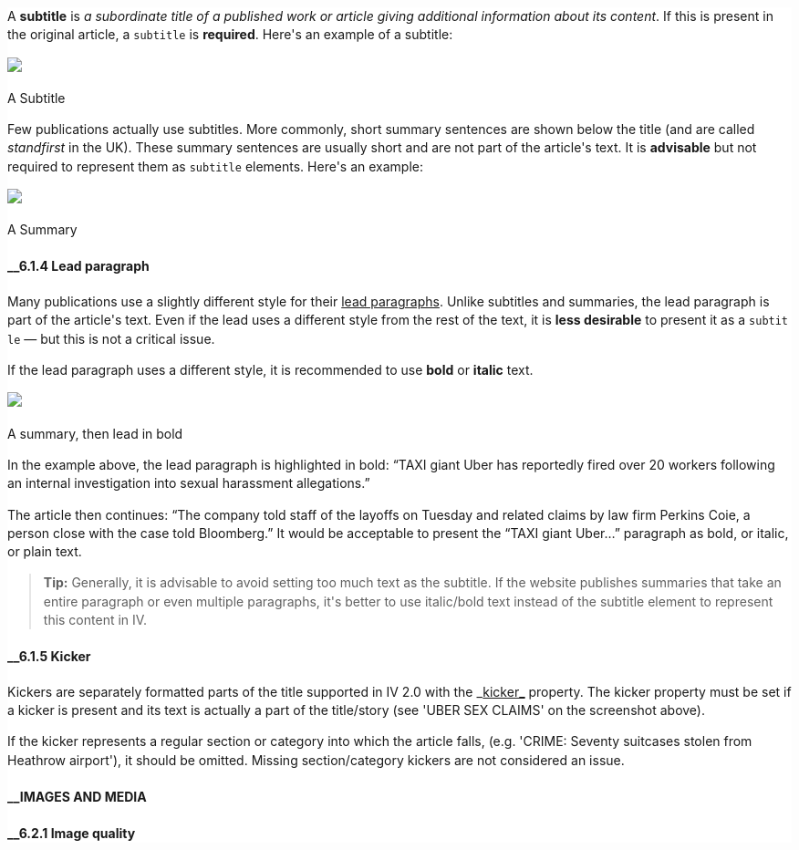 A **subtitle** is _a subordinate title of a published work or article giving additional information about its content_. If this is present in the original article, a `subtitle` is **required**. Here's an example of a subtitle:

![](/file/811140067/4/sHpKJZGksno.26146/01c22f5990ad752f20)

A Subtitle

Few publications actually use subtitles. More commonly, short summary sentences are shown below the title (and are called _standfirst_ in the UK). These summary sentences are usually short and are not part of the article's text. It is **advisable** but not required to represent them as `subtitle` elements. Here's an example:

![](/file/811140239/3/NUL4Rsj3By8.33798/35bd1353620089d84c)

A Summary

#### __6.1.4 Lead paragraph

Many publications use a slightly different style for their [lead paragraphs](https://en.wikipedia.org/wiki/Lead_paragraph). Unlike subtitles and summaries, the lead paragraph is part of the article's text. Even if the lead uses a different style from the rest of the text, it is **less desirable** to present it as a `subtitle` — but this is not a critical issue.

If the lead paragraph uses a different style, it is recommended to use **bold** or **italic** text. 

![](/file/811140143/2/4WbpXiI4m8E.64274/a31d87f94d80a60426)

A summary, then lead in bold

In the example above, the lead paragraph is highlighted in bold: “TAXI giant Uber has reportedly fired over 20 workers following an internal investigation into sexual harassment allegations.”

The article then continues: “The company told staff of the layoffs on Tuesday and related claims by law firm Perkins Coie, a person close with the case told Bloomberg.” It would be acceptable to present the “TAXI giant Uber…” paragraph as bold, or italic, or plain text.

> **Tip:** Generally, it is advisable to avoid setting too much text as the subtitle. If the website publishes summaries that take an entire paragraph or even multiple paragraphs, it's better to use italic/bold text instead of the subtitle element to represent this content in IV.

#### __6.1.5 Kicker

Kickers are separately formatted parts of the title supported in IV 2.0 with the _[kicker_](https://instantview.telegram.org/docs?v=2.0#instant-view-format) property. The kicker property must be set if a kicker is present and its text is actually a part of the title/story (see 'UBER SEX CLAIMS' on the screenshot above).

If the kicker represents a regular section or category into which the article falls, (e.g. 'CRIME: Seventy suitcases stolen from Heathrow airport'), it should be omitted. Missing section/category kickers are not considered an issue.

#### __IMAGES AND MEDIA

#### __6.2.1 Image quality
